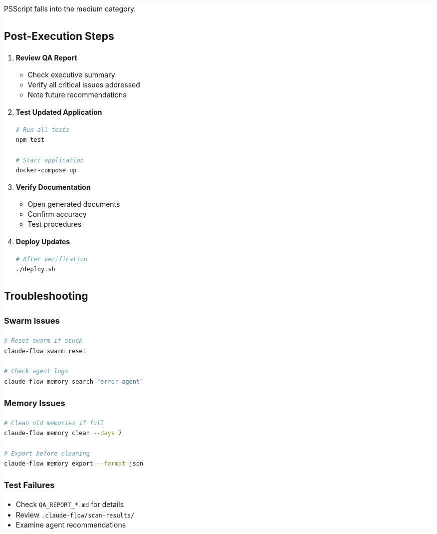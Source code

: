 PSScript falls into the medium category.

## Post-Execution Steps

1. **Review QA Report**
   - Check executive summary
   - Verify all critical issues addressed
   - Note future recommendations

2. **Test Updated Application**
   ```bash
   # Run all tests
   npm test
   
   # Start application
   docker-compose up
   ```

3. **Verify Documentation**
   - Open generated documents
   - Confirm accuracy
   - Test procedures

4. **Deploy Updates**
   ```bash
   # After verification
   ./deploy.sh
   ```

## Troubleshooting

### Swarm Issues
```bash
# Reset swarm if stuck
claude-flow swarm reset

# Check agent logs
claude-flow memory search "error agent"
```

### Memory Issues
```bash
# Clean old memories if full
claude-flow memory clean --days 7

# Export before cleaning
claude-flow memory export --format json
```

### Test Failures
- Check `QA_REPORT_*.md` for details
- Review `.claude-flow/scan-results/`
- Examine agent recommendations
